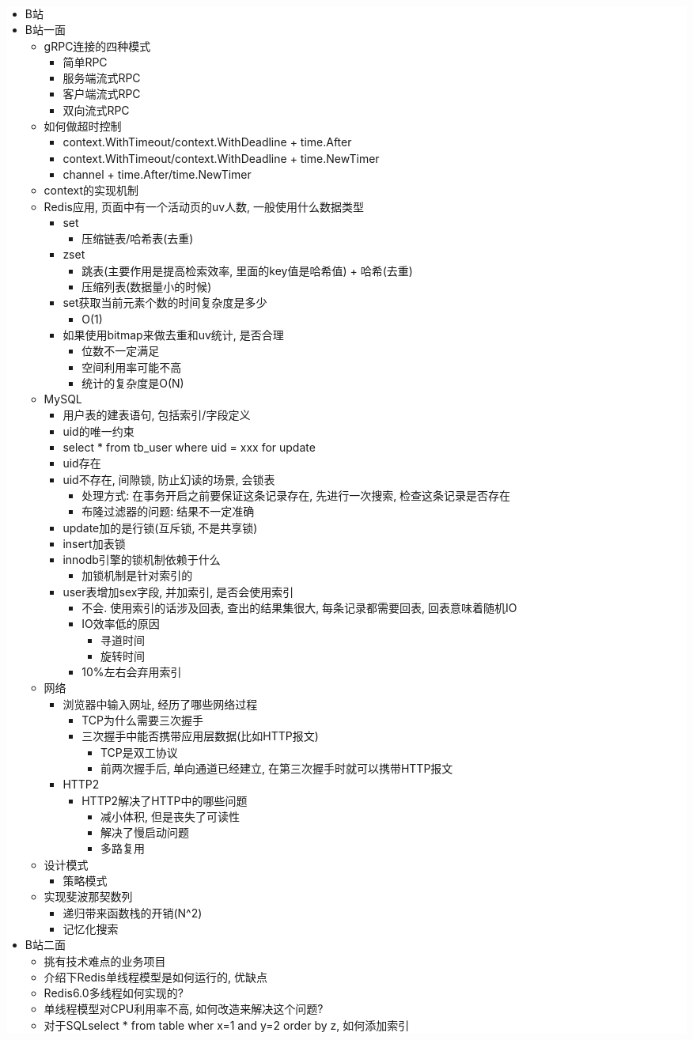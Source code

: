 - B站
- B站一面
  - gRPC连接的四种模式
    - 简单RPC
    - 服务端流式RPC
    - 客户端流式RPC
    - 双向流式RPC
  - 如何做超时控制
    - context.WithTimeout/context.WithDeadline + time.After
    - context.WithTimeout/context.WithDeadline + time.NewTimer
    - channel + time.After/time.NewTimer
  - context的实现机制
  - Redis应用, 页面中有一个活动页的uv人数, 一般使用什么数据类型
    - set
      - 压缩链表/哈希表(去重)
    - zset
      - 跳表(主要作用是提高检索效率, 里面的key值是哈希值) + 哈希(去重)
      - 压缩列表(数据量小的时候)
    - set获取当前元素个数的时间复杂度是多少
      - O(1)
    - 如果使用bitmap来做去重和uv统计, 是否合理
      - 位数不一定满足
      - 空间利用率可能不高
      - 统计的复杂度是O(N)
  - MySQL
    - 用户表的建表语句, 包括索引/字段定义
    - uid的唯一约束
    - select * from tb_user where uid = xxx for update
    - uid存在
    - uid不存在, 间隙锁, 防止幻读的场景, 会锁表
      - 处理方式: 在事务开启之前要保证这条记录存在, 先进行一次搜索, 检查这条记录是否存在
      - 布隆过滤器的问题: 结果不一定准确
    - update加的是行锁(互斥锁, 不是共享锁)
    - insert加表锁
    - innodb引擎的锁机制依赖于什么
      - 加锁机制是针对索引的
    - user表增加sex字段, 并加索引, 是否会使用索引
      - 不会. 使用索引的话涉及回表, 查出的结果集很大, 每条记录都需要回表, 回表意味着随机IO
      - IO效率低的原因
        - 寻道时间
        - 旋转时间
      - 10%左右会弃用索引
  - 网络
    - 浏览器中输入网址, 经历了哪些网络过程
      - TCP为什么需要三次握手
      - 三次握手中能否携带应用层数据(比如HTTP报文)
        - TCP是双工协议
        - 前两次握手后, 单向通道已经建立, 在第三次握手时就可以携带HTTP报文
    - HTTP2
      - HTTP2解决了HTTP中的哪些问题
        - 减小体积, 但是丧失了可读性
        - 解决了慢启动问题
        - 多路复用
  - 设计模式
     - 策略模式
  - 实现斐波那契数列
     - 递归带来函数栈的开销(N^2)
     - 记忆化搜索
- B站二面
  - 挑有技术难点的业务项目
  - 介绍下Redis单线程模型是如何运行的, 优缺点
  - Redis6.0多线程如何实现的?
  - 单线程模型对CPU利用率不高, 如何改造来解决这个问题?
  - 对于SQLselect * from table wher x=1 and y=2 order by z, 如何添加索引